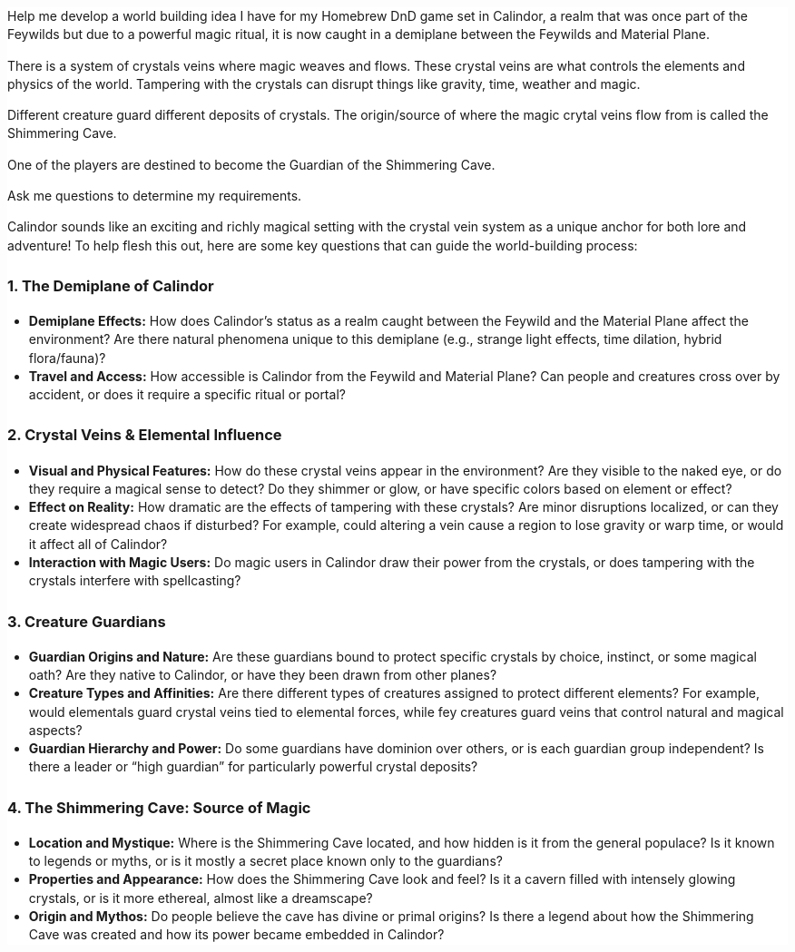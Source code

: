 Help me develop a world building idea I have for my Homebrew DnD game set in Calindor, a realm that was once part of the Feywilds but due to a powerful magic ritual, it is now caught in a demiplane between the Feywilds and Material Plane.

There is a system of crystals veins where magic weaves and flows. These crystal veins are what controls the elements and physics of the world. Tampering with the crystals can disrupt things like gravity, time, weather and magic.

Different creature guard different deposits of crystals. The origin/source of where the magic crytal veins flow from is called the Shimmering Cave.

One of the players are destined to become the Guardian of the Shimmering Cave.

Ask me questions to determine my requirements.


Calindor sounds like an exciting and richly magical setting with the crystal vein system as a unique anchor for both lore and adventure! To help flesh this out, here are some key questions that can guide the world-building process:

### 1. **The Demiplane of Calindor**

- **Demiplane Effects:** How does Calindor’s status as a realm caught between the Feywild and the Material Plane affect the environment? Are there natural phenomena unique to this demiplane (e.g., strange light effects, time dilation, hybrid flora/fauna)?
- **Travel and Access:** How accessible is Calindor from the Feywild and Material Plane? Can people and creatures cross over by accident, or does it require a specific ritual or portal?

### 2. **Crystal Veins & Elemental Influence**

- **Visual and Physical Features:** How do these crystal veins appear in the environment? Are they visible to the naked eye, or do they require a magical sense to detect? Do they shimmer or glow, or have specific colors based on element or effect?
- **Effect on Reality:** How dramatic are the effects of tampering with these crystals? Are minor disruptions localized, or can they create widespread chaos if disturbed? For example, could altering a vein cause a region to lose gravity or warp time, or would it affect all of Calindor?
- **Interaction with Magic Users:** Do magic users in Calindor draw their power from the crystals, or does tampering with the crystals interfere with spellcasting?

### 3. **Creature Guardians**

- **Guardian Origins and Nature:** Are these guardians bound to protect specific crystals by choice, instinct, or some magical oath? Are they native to Calindor, or have they been drawn from other planes?
- **Creature Types and Affinities:** Are there different types of creatures assigned to protect different elements? For example, would elementals guard crystal veins tied to elemental forces, while fey creatures guard veins that control natural and magical aspects?
- **Guardian Hierarchy and Power:** Do some guardians have dominion over others, or is each guardian group independent? Is there a leader or “high guardian” for particularly powerful crystal deposits?

### 4. **The Shimmering Cave: Source of Magic**

- **Location and Mystique:** Where is the Shimmering Cave located, and how hidden is it from the general populace? Is it known to legends or myths, or is it mostly a secret place known only to the guardians?
- **Properties and Appearance:** How does the Shimmering Cave look and feel? Is it a cavern filled with intensely glowing crystals, or is it more ethereal, almost like a dreamscape?
- **Origin and Mythos:** Do people believe the cave has divine or primal origins? Is there a legend about how the Shimmering Cave was created and how its power became embedded in Calindor?
